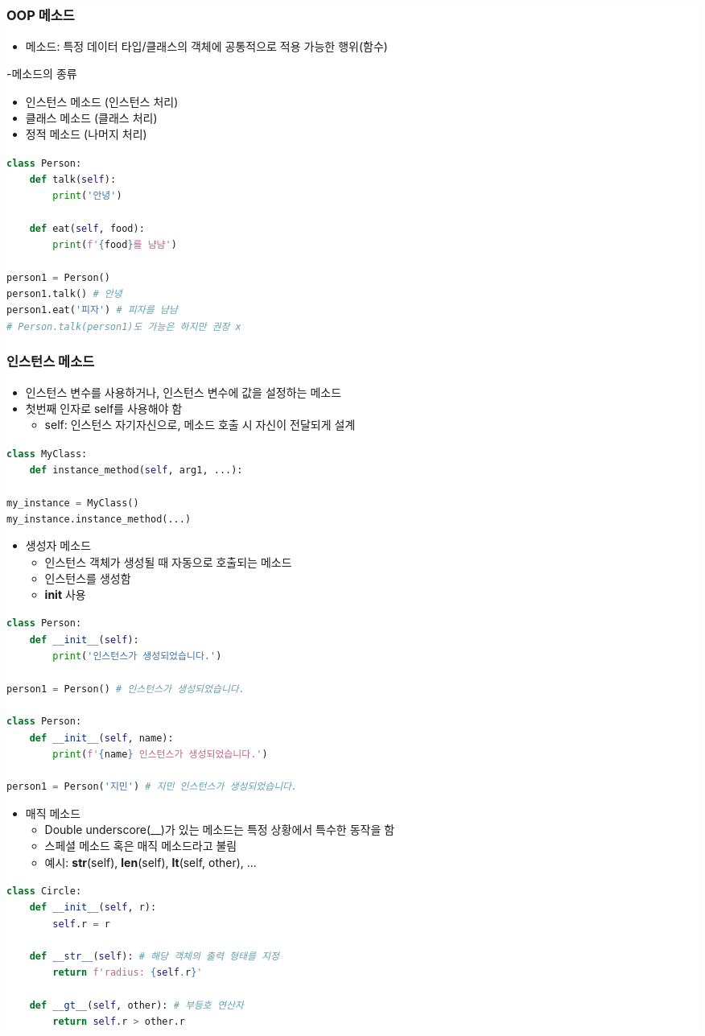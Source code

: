 ### OOP 메소드
- 메소드: 특정 데이터 타입/클래스의 객체에 공통적으로 적용 가능한 행위(함수)

-메소드의 종류
  - 인스턴스 메소드 (인스턴스 처리)
  - 클래스 메소드 (클래스 처리)
  - 정적 메소드 (나머지 처리)
```python
class Person:
    def talk(self):
        print('안녕')
    
    def eat(self, food):
        print(f'{food}를 냠냠')

person1 = Person()
person1.talk() # 안녕
person1.eat('피자') # 피자를 냠냠
# Person.talk(person1)도 가능은 하지만 권장 x
```

### 인스턴스 메소드
- 인스턴스 변수를 사용하거나, 인스턴스 변수에 값을 설정하는 메소드
- 첫번째 인자로 self를 사용해야 함
  - self: 인스턴스 자기자신으로, 메소드 호출 시 자신이 전달되게 설계
```python
class MyClass:
    def instance_method(self, arg1, ...):

my_instance = MyClass()
my_instance.instance_method(...)
```

- 생성자 메소드
  - 인스턴스 객체가 생성될 때 자동으로 호출되는 메소드
  - 인스턴스를 생성함
  - __init__ 사용
```python
class Person:
    def __init__(self):
        print('인스턴스가 생성되었습니다.')

person1 = Person() # 인스턴스가 생성되었습니다.

class Person:
    def __init__(self, name):
        print(f'{name} 인스턴스가 생성되었습니다.')

person1 = Person('지민') # 지민 인스턴스가 생성되었습니다.
```

- 매직 메소드
  - Double underscore(__)가 있는 메소드는 특정 상황에서 특수한 동작을 함
  - 스페셜 메소드 혹은 매직 메소드라고 불림
  - 예시: __str__(self), __len__(self), __lt__(self, other), ...
```python
class Circle:
    def __init__(self, r):
        self.r = r

    def __str__(self): # 해당 객체의 출력 형태를 지정
        return f'radius: {self.r}'

    def __gt__(self, other): # 부등호 연산자
        return self.r > other.r
```